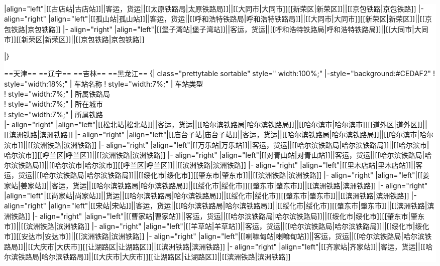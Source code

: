 |align="left"|[[古店站|古店站]]||客运，货运||[[太原铁路局|太原铁路局]]||[[大同市|大同市]][[新荣区|新荣区]]||[[京包铁路|京包铁路]]
|- align="right"
|align="left"|[[孤山站|孤山站]]||客运，货运||[[呼和浩特铁路局|呼和浩特铁路局]]||[[大同市|大同市]][[新荣区|新荣区]]||[[京包铁路|京包铁路]]
|- align="right"
|align="left"|[[堡子湾站|堡子湾站]]||客运，货运||[[呼和浩特铁路局|呼和浩特铁路局]]||[[大同市|大同市]][[新荣区|新荣区]]||[[京包铁路|京包铁路]]

|}

==天津==
==辽宁==
==吉林==
==黑龙江==
{| class="prettytable sortable" style=" width:100%;"
|-style="background:#CEDAF2"
! style="width:18%;" | 车站名称
! style="width:7%;" | 车站类型<br />
! style="width:7%;" | 所属铁路局<br />
! style="width:7%;" | 所在城市<br />
! style="width:7%;" | 所属铁路<br />
|- align="right"
|align="left"|[[松北站|松北站]]||客运，货运||[[哈尔滨铁路局|哈尔滨铁路局]]||[[哈尔滨市|哈尔滨市]][[道外区|道外区]]||[[滨洲铁路|滨洲铁路]]
|- align="right"
|align="left"|[[庙台子站|庙台子站]]||客运，货运||[[哈尔滨铁路局|哈尔滨铁路局]]||[[哈尔滨市|哈尔滨市]]||[[滨洲铁路|滨洲铁路]]
|- align="right"
|align="left"|[[万乐站|万乐站]]||客运，货运||[[哈尔滨铁路局|哈尔滨铁路局]]||[[哈尔滨市|哈尔滨市]][[呼兰区|呼兰区]]||[[滨洲铁路|滨洲铁路]]
|- align="right"
|align="left"|[[对青山站|对青山站]]||客运，货运||[[哈尔滨铁路局|哈尔滨铁路局]]||[[哈尔滨市|哈尔滨市]][[呼兰区|呼兰区]]||[[滨洲铁路|滨洲铁路]]
|- align="right"
|align="left"|[[里木店站|里木店站]]||客运，货运||[[哈尔滨铁路局|哈尔滨铁路局]]||[[绥化市|绥化市]][[肇东市|肇东市]]||[[滨洲铁路|滨洲铁路]]
|- align="right"
|align="left"|[[姜家站|姜家站]]||客运，货运||[[哈尔滨铁路局|哈尔滨铁路局]]||[[绥化市|绥化市]][[肇东市|肇东市]]||[[滨洲铁路|滨洲铁路]]
|- align="right"
|align="left"|[[尚家站|尚家站]]||货运||[[哈尔滨铁路局|哈尔滨铁路局]]||[[绥化市|绥化市]][[肇东市|肇东市]]||[[滨洲铁路|滨洲铁路]]
|- align="right"
|align="left"|[[宋站|宋站]]||客运，货运||[[哈尔滨铁路局|哈尔滨铁路局]]||[[绥化市|绥化市]][[肇东市|肇东市]]||[[滨洲铁路|滨洲铁路]]
|- align="right"
|align="left"|[[曹家站|曹家站]]||客运，货运||[[哈尔滨铁路局|哈尔滨铁路局]]||[[绥化市|绥化市]][[肇东市|肇东市]]||[[滨洲铁路|滨洲铁路]]
|- align="right"
|align="left"|[[羊草站|羊草站]]||客运，货运||[[哈尔滨铁路局|哈尔滨铁路局]]||[[绥化市|绥化市]][[安达市|安达市]]||[[滨洲铁路|滨洲铁路]]
|- align="right"
|align="left"|[[喇嘛甸站|喇嘛甸站]]||客运，货运||[[哈尔滨铁路局|哈尔滨铁路局]]||[[大庆市|大庆市]][[让湖路区|让湖路区]]||[[滨洲铁路|滨洲铁路]]
|- align="right"
|align="left"|[[齐家站|齐家站]]||客运，货运||[[哈尔滨铁路局|哈尔滨铁路局]]||[[大庆市|大庆市]][[让湖路区|让湖路区]]||[[滨洲铁路|滨洲铁路]]